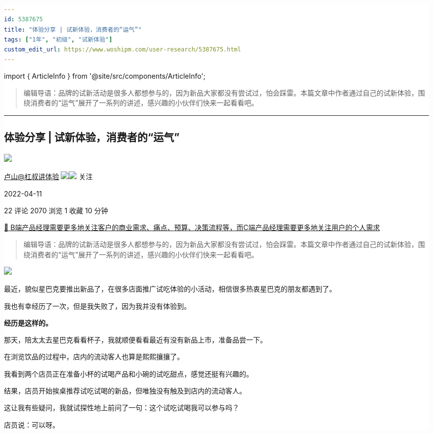 ```yaml
---
id: 5387675
title: "体验分享 | 试新体验，消费者的“运气”"
tags: ["1年", "初级", "试新体验"]
custom_edit_url: https://www.woshipm.com/user-research/5387675.html
---
```

import { ArticleInfo } from '@site/src/components/ArticleInfo';

<ArticleInfo
    author="卢山@杠叔讲体验"
    authorLink="https://www.woshipm.com/u/629667"
    published="2022-04-11"
    views={2070}
    comments={22}
    collects={1}
/>

> 编辑导语：品牌的试新活动是很多人都想参与的，因为新品大家都没有尝试过，怕会踩雷。本篇文章中作者通过自己的试新体验，围绕消费者的“运气”展开了一系列的讲述，感兴趣的小伙伴们快来一起看看吧。

---

## 体验分享 | 试新体验，消费者的“运气”

[![](https://static.woshipm.com/pmapp_avatar_20230322095429_9319.jpeg?imageView2/1/w/72/h/72/q/100)](https://www.woshipm.com/u/629667)

[卢山@杠叔讲体验](https://www.woshipm.com/u/629667) ![](https://static.woshipm.com/tag/1121_1@2x.png)![](https://static.woshipm.com/tag/2405_1@2x.png) 关注

2022-04-11

22 评论 2070 浏览 1 收藏 10 分钟

[🔗 B端产品经理需要更多地关注客户的商业需求、痛点、预算、决策流程等，而C端产品经理需要更多地关注用户的个人需求](https://ke.qidianla.com/courses/bcpm)

> 编辑导语：品牌的试新活动是很多人都想参与的，因为新品大家都没有尝试过，怕会踩雷。本篇文章中作者通过自己的试新体验，围绕消费者的“运气”展开了一系列的讲述，感兴趣的小伙伴们快来一起看看吧。

![](https://image.yunyingpai.com/wp/2022/04/ju7G2ns5cEbGBZxUGGuS.jpg)

最近，貌似星巴克要推出新品了，在很多店面推广试吃体验的小活动，相信很多热衷星巴克的朋友都遇到了。

我也有幸经历了一次，但是我失败了，因为我并没有体验到。

**经历是这样的。**

那天，陪太太去星巴克看看杯子，我就顺便看看最近有没有新品上市，准备品尝一下。

在浏览饮品的过程中，店内的流动客人也算是熙熙攘攘了。

我看到两个店员正在准备小杯的试喝产品和小碗的试吃甜点，感觉还挺有兴趣的。

结果，店员开始挨桌推荐试吃试喝的新品，但唯独没有触及到店内的流动客人。

这让我有些疑问，我就试探性地上前问了一句：这个试吃试喝我可以参与吗？

店员说：可以呀。
